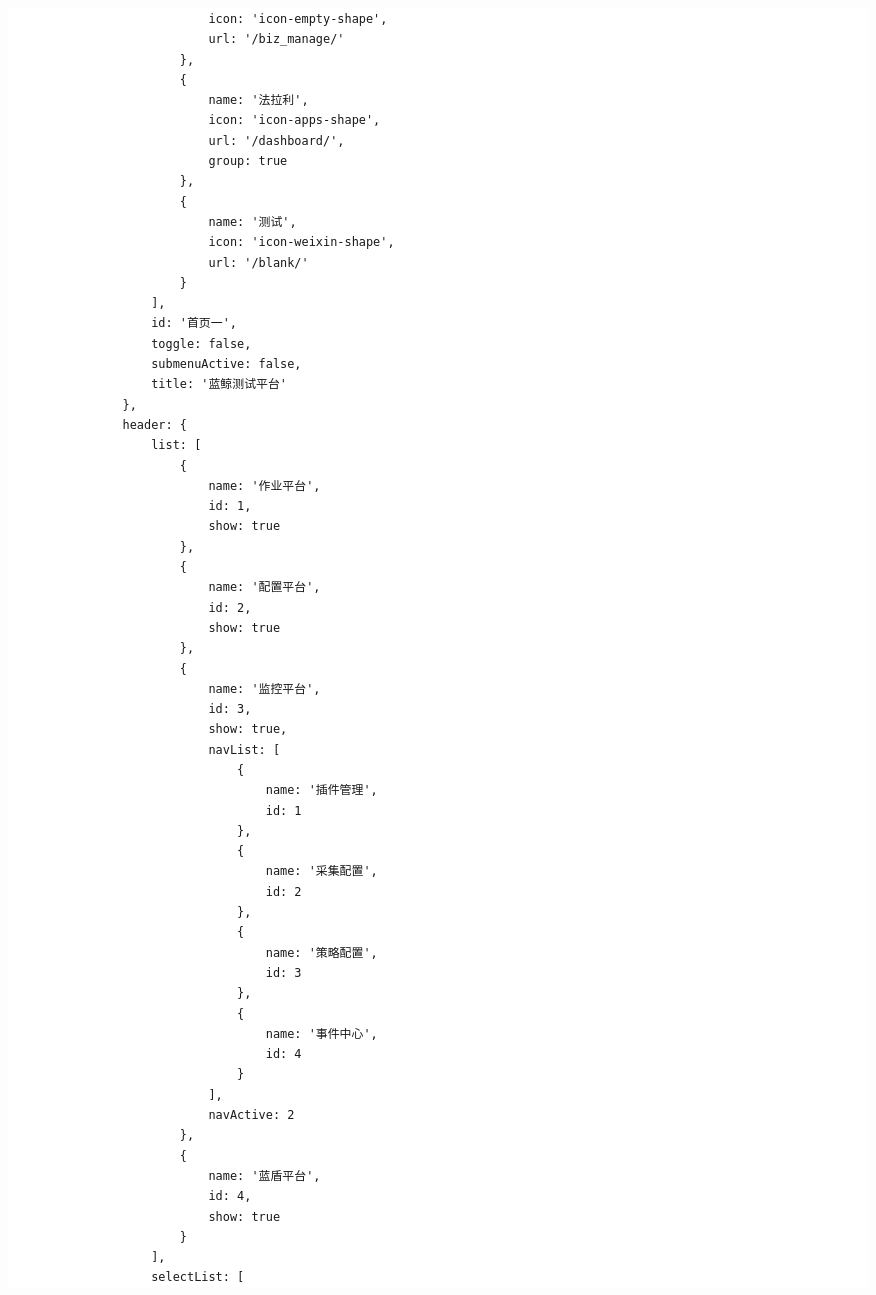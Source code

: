 ```html
                            icon: 'icon-empty-shape',
                            url: '/biz_manage/'
                        },
                        {
                            name: '法拉利',
                            icon: 'icon-apps-shape',
                            url: '/dashboard/',
                            group: true
                        },
                        {
                            name: '测试',
                            icon: 'icon-weixin-shape',
                            url: '/blank/'
                        }
                    ],
                    id: '首页一',
                    toggle: false,
                    submenuActive: false,
                    title: '蓝鲸测试平台'
                },
                header: {
                    list: [
                        {
                            name: '作业平台',
                            id: 1,
                            show: true
                        },
                        {
                            name: '配置平台',
                            id: 2,
                            show: true
                        },
                        {
                            name: '监控平台',
                            id: 3,
                            show: true,
                            navList: [
                                {
                                    name: '插件管理',
                                    id: 1
                                },
                                {
                                    name: '采集配置',
                                    id: 2
                                },
                                {
                                    name: '策略配置',
                                    id: 3
                                },
                                {
                                    name: '事件中心',
                                    id: 4
                                }
                            ],
                            navActive: 2
                        },
                        {
                            name: '蓝盾平台',
                            id: 4,
                            show: true
                        }
                    ],
                    selectList: [
```